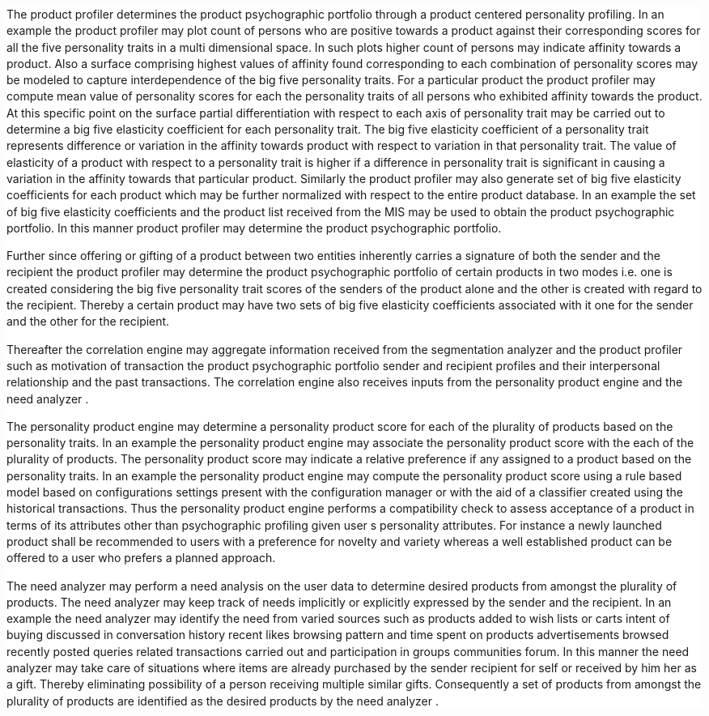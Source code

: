 The product profiler determines the product psychographic portfolio through a product centered personality profiling. In an example the product profiler may plot count of persons who are positive towards a product against their corresponding scores for all the five personality traits in a multi dimensional space. In such plots higher count of persons may indicate affinity towards a product. Also a surface comprising highest values of affinity found corresponding to each combination of personality scores may be modeled to capture interdependence of the big five personality traits. For a particular product the product profiler may compute mean value of personality scores for each the personality traits of all persons who exhibited affinity towards the product. At this specific point on the surface partial differentiation with respect to each axis of personality trait may be carried out to determine a big five elasticity coefficient for each personality trait. The big five elasticity coefficient of a personality trait represents difference or variation in the affinity towards product with respect to variation in that personality trait. The value of elasticity of a product with respect to a personality trait is higher if a difference in personality trait is significant in causing a variation in the affinity towards that particular product. Similarly the product profiler may also generate set of big five elasticity coefficients for each product which may be further normalized with respect to the entire product database. In an example the set of big five elasticity coefficients and the product list received from the MIS may be used to obtain the product psychographic portfolio. In this manner product profiler may determine the product psychographic portfolio.

Further since offering or gifting of a product between two entities inherently carries a signature of both the sender and the recipient the product profiler may determine the product psychographic portfolio of certain products in two modes i.e. one is created considering the big five personality trait scores of the senders of the product alone and the other is created with regard to the recipient. Thereby a certain product may have two sets of big five elasticity coefficients associated with it one for the sender and the other for the recipient.

Thereafter the correlation engine may aggregate information received from the segmentation analyzer and the product profiler such as motivation of transaction the product psychographic portfolio sender and recipient profiles and their interpersonal relationship and the past transactions. The correlation engine also receives inputs from the personality product engine and the need analyzer .

The personality product engine may determine a personality product score for each of the plurality of products based on the personality traits. In an example the personality product engine may associate the personality product score with the each of the plurality of products. The personality product score may indicate a relative preference if any assigned to a product based on the personality traits. In an example the personality product engine may compute the personality product score using a rule based model based on configurations settings present with the configuration manager or with the aid of a classifier created using the historical transactions. Thus the personality product engine performs a compatibility check to assess acceptance of a product in terms of its attributes other than psychographic profiling given user s personality attributes. For instance a newly launched product shall be recommended to users with a preference for novelty and variety whereas a well established product can be offered to a user who prefers a planned approach.

The need analyzer may perform a need analysis on the user data to determine desired products from amongst the plurality of products. The need analyzer may keep track of needs implicitly or explicitly expressed by the sender and the recipient. In an example the need analyzer may identify the need from varied sources such as products added to wish lists or carts intent of buying discussed in conversation history recent likes browsing pattern and time spent on products advertisements browsed recently posted queries related transactions carried out and participation in groups communities forum. In this manner the need analyzer may take care of situations where items are already purchased by the sender recipient for self or received by him her as a gift. Thereby eliminating possibility of a person receiving multiple similar gifts. Consequently a set of products from amongst the plurality of products are identified as the desired products by the need analyzer .
